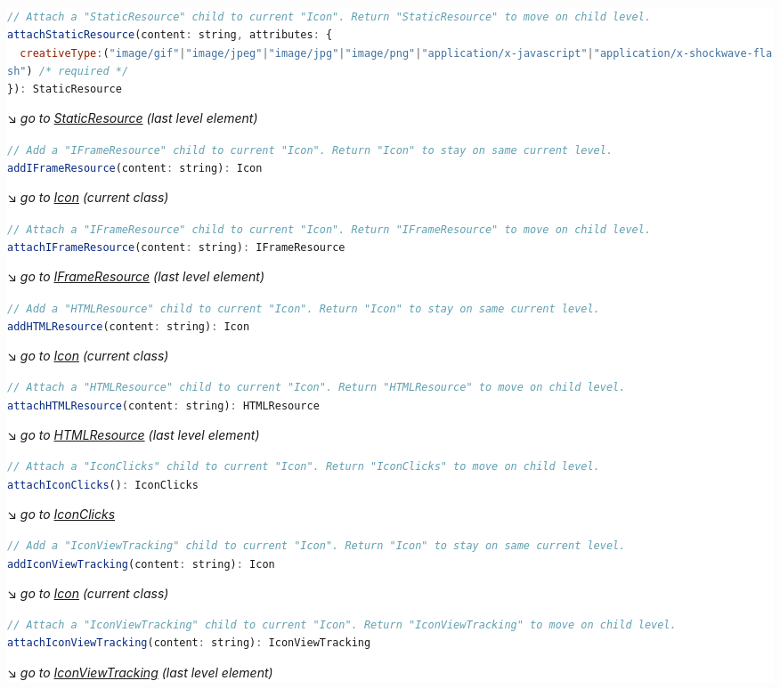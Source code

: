 ```js
// Attach a "StaticResource" child to current "Icon". Return "StaticResource" to move on child level.
attachStaticResource(content: string, attributes: {
  creativeType:("image/gif"|"image/jpeg"|"image/jpg"|"image/png"|"application/x-javascript"|"application/x-shockwave-flash") /* required */
}): StaticResource
```

↘ _go to [StaticResource](#StaticResource_48)_ _(last level element)_

```js
// Add a "IFrameResource" child to current "Icon". Return "Icon" to stay on same current level.
addIFrameResource(content: string): Icon
```

↘ _go to [Icon](#Icon_47)_ _(current class)_

```js
// Attach a "IFrameResource" child to current "Icon". Return "IFrameResource" to move on child level.
attachIFrameResource(content: string): IFrameResource
```

↘ _go to [IFrameResource](#IFrameResource_49)_ _(last level element)_

```js
// Add a "HTMLResource" child to current "Icon". Return "Icon" to stay on same current level.
addHTMLResource(content: string): Icon
```

↘ _go to [Icon](#Icon_47)_ _(current class)_

```js
// Attach a "HTMLResource" child to current "Icon". Return "HTMLResource" to move on child level.
attachHTMLResource(content: string): HTMLResource
```

↘ _go to [HTMLResource](#HTMLResource_50)_ _(last level element)_

```js
// Attach a "IconClicks" child to current "Icon". Return "IconClicks" to move on child level.
attachIconClicks(): IconClicks
```

↘ _go to [IconClicks](#IconClicks_51)_

```js
// Add a "IconViewTracking" child to current "Icon". Return "Icon" to stay on same current level.
addIconViewTracking(content: string): Icon
```

↘ _go to [Icon](#Icon_47)_ _(current class)_

```js
// Attach a "IconViewTracking" child to current "Icon". Return "IconViewTracking" to move on child level.
attachIconViewTracking(content: string): IconViewTracking
```

↘ _go to [IconViewTracking](#IconViewTracking_54)_ _(last level element)_
